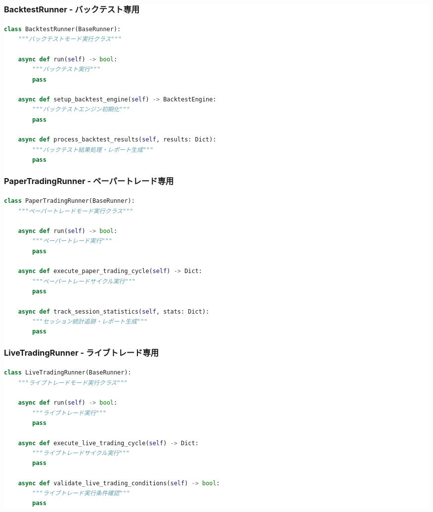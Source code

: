 ### **BacktestRunner - バックテスト専用**
```python  
class BacktestRunner(BaseRunner):
    """バックテストモード実行クラス"""
    
    async def run(self) -> bool:
        """バックテスト実行"""
        pass
    
    async def setup_backtest_engine(self) -> BacktestEngine:
        """バックテストエンジン初期化"""
        pass
    
    async def process_backtest_results(self, results: Dict):
        """バックテスト結果処理・レポート生成"""
        pass
```

### **PaperTradingRunner - ペーパートレード専用**
```python
class PaperTradingRunner(BaseRunner):
    """ペーパートレードモード実行クラス"""
    
    async def run(self) -> bool:
        """ペーパートレード実行"""
        pass
    
    async def execute_paper_trading_cycle(self) -> Dict:
        """ペーパートレードサイクル実行"""
        pass
    
    async def track_session_statistics(self, stats: Dict):
        """セッション統計追跡・レポート生成"""
        pass
```

### **LiveTradingRunner - ライブトレード専用**
```python
class LiveTradingRunner(BaseRunner):
    """ライブトレードモード実行クラス"""
    
    async def run(self) -> bool:
        """ライブトレード実行"""
        pass
    
    async def execute_live_trading_cycle(self) -> Dict:
        """ライブトレードサイクル実行"""
        pass
    
    async def validate_live_trading_conditions(self) -> bool:
        """ライブトレード実行条件確認"""
        pass
```
